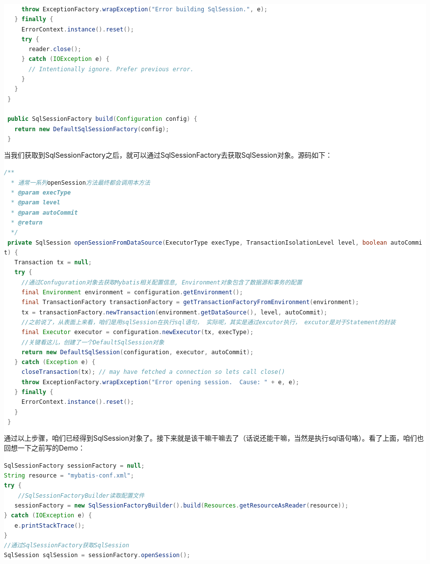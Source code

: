 ```java
     throw ExceptionFactory.wrapException("Error building SqlSession.", e);
   } finally {
     ErrorContext.instance().reset();
     try {
       reader.close();
     } catch (IOException e) {
       // Intentionally ignore. Prefer previous error.
     }
   }
 }

 public SqlSessionFactory build(Configuration config) {
   return new DefaultSqlSessionFactory(config);
 }

```

当我们获取到SqlSessionFactory之后，就可以通过SqlSessionFactory去获取SqlSession对象。源码如下：

```java
/**
  * 通常一系列openSession方法最终都会调用本方法
  * @param execType 
  * @param level
  * @param autoCommit
  * @return
  */
 private SqlSession openSessionFromDataSource(ExecutorType execType, TransactionIsolationLevel level, boolean autoCommit) {
   Transaction tx = null;
   try {
     //通过Confuguration对象去获取Mybatis相关配置信息, Environment对象包含了数据源和事务的配置
     final Environment environment = configuration.getEnvironment();
     final TransactionFactory transactionFactory = getTransactionFactoryFromEnvironment(environment);
     tx = transactionFactory.newTransaction(environment.getDataSource(), level, autoCommit);
     //之前说了，从表面上来看，咱们是用sqlSession在执行sql语句， 实际呢，其实是通过excutor执行， excutor是对于Statement的封装
     final Executor executor = configuration.newExecutor(tx, execType);
     //关键看这儿，创建了一个DefaultSqlSession对象
     return new DefaultSqlSession(configuration, executor, autoCommit);
   } catch (Exception e) {
     closeTransaction(tx); // may have fetched a connection so lets call close()
     throw ExceptionFactory.wrapException("Error opening session.  Cause: " + e, e);
   } finally {
     ErrorContext.instance().reset();
   }
 }
```

通过以上步骤，咱们已经得到SqlSession对象了。接下来就是该干嘛干嘛去了（话说还能干嘛，当然是执行sql语句咯）。看了上面，咱们也回想一下之前写的Demo：

```java
SqlSessionFactory sessionFactory = null;  
String resource = "mybatis-conf.xml";  
try {
    //SqlSessionFactoryBuilder读取配置文件
   sessionFactory = new SqlSessionFactoryBuilder().build(Resources.getResourceAsReader(resource));
} catch (IOException e) {  
   e.printStackTrace();  
}    
//通过SqlSessionFactory获取SqlSession
SqlSession sqlSession = sessionFactory.openSession();
```
